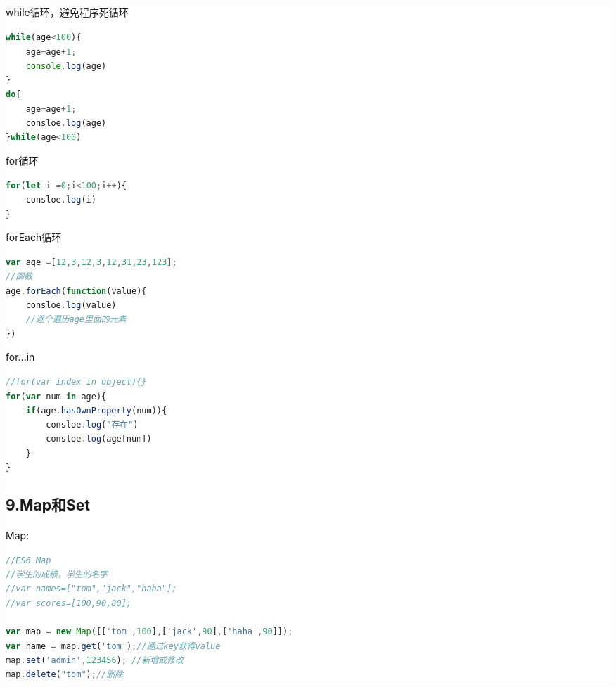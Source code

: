 while循环，避免程序死循环

```javascript
while(age<100){
    age=age+1;
    console.log(age)
}
do{
    age=age+1;
    consloe.log(age)
}while(age<100)
```

for循环

```javascript
for(let i =0;i<100;i++){
    consloe.log(i)
}
```

forEach循环

```javascript
var age =[12,3,12,3,12,31,23,123];
//函数
age.forEach(function(value){
    consloe.log(value)
    //逐个遍历age里面的元素
})
```

for...in

```javascript
//for(var index in object){}
for(var num in age){
    if(age.hasOwnProperty(num)){
        consloe.log("存在")
        consloe.log(age[num])
    }
}

```

## 9.Map和Set

Map:

```javascript
//ES6 Map
//学生的成绩，学生的名字
//var names=["tom","jack","haha"];
//var scores=[100,90,80];

var map = new Map([['tom',100],['jack',90],['haha',90]]);
var name = map.get('tom');//通过key获得value
map.set('admin',123456); //新增或修改
map.delete("tom");//删除

```
